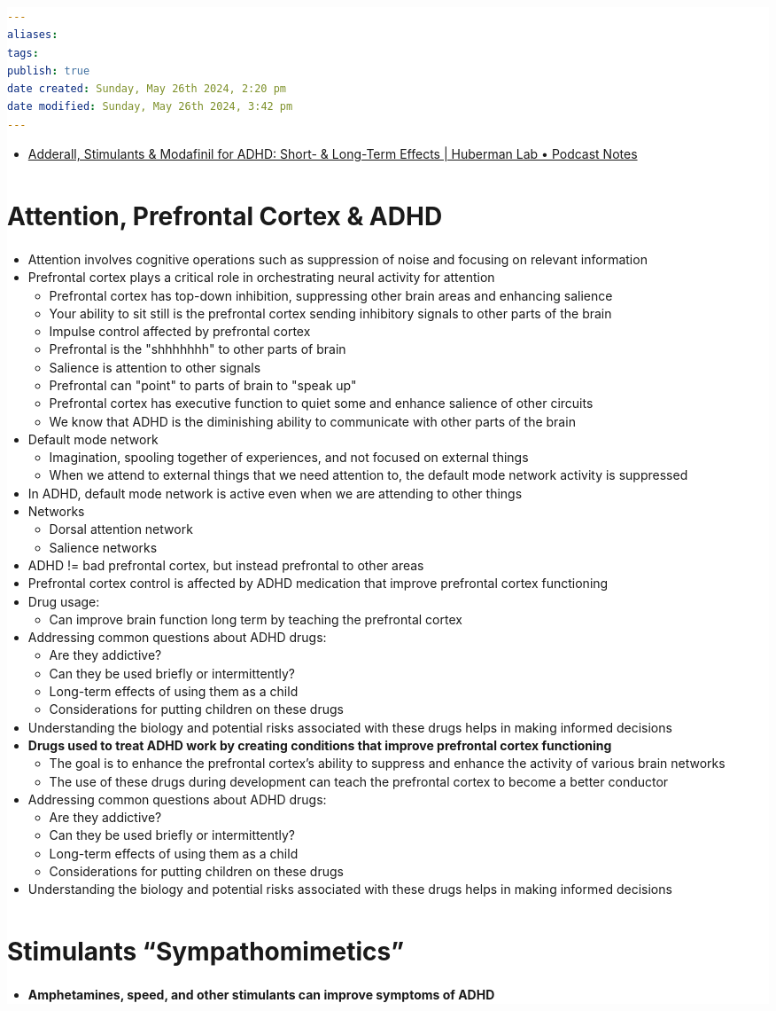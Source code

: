 ```yaml
---
aliases: 
tags: 
publish: true
date created: Sunday, May 26th 2024, 2:20 pm
date modified: Sunday, May 26th 2024, 3:42 pm
---
```


- [Adderall, Stimulants & Modafinil for ADHD: Short- & Long-Term Effects | Huberman Lab • Podcast Notes](https://podcastnotes.org/huberman-lab/adderall-stimulants-modafinil-for-adhd-short-long-term-effects-huberman-lab/) 
# Attention, Prefrontal Cortex & ADHD
- Attention involves cognitive operations such as suppression of noise and focusing on relevant information
- Prefrontal cortex plays a critical role in orchestrating neural activity for attention
	- Prefrontal cortex has top-down inhibition, suppressing other brain areas and enhancing salience
	- Your ability to sit still is the prefrontal cortex sending inhibitory signals to other parts of the brain
	- Impulse control affected by prefrontal cortex
	- Prefrontal is the "shhhhhhh" to other parts of brain
	- Salience is attention to other signals
	- Prefrontal can "point" to parts of brain to "speak up"
	- Prefrontal cortex has executive function to quiet some and enhance salience of other circuits
	- We know that ADHD is the diminishing ability to communicate with other parts of the brain
- Default mode network
	- Imagination, spooling together of experiences, and not focused on external things
	- When we attend to external things that we need attention to, the default mode network activity is suppressed
- In ADHD, default mode network is active even when we are attending to other things
- Networks
	- Dorsal attention network
	- Salience networks
- ADHD != bad prefrontal cortex, but instead prefrontal to other areas
- Prefrontal cortex control is affected by ADHD medication that improve prefrontal cortex functioning
- Drug usage:
	- Can improve brain function long term by teaching the prefrontal cortex
- Addressing common questions about ADHD drugs:
    - Are they addictive?
    - Can they be used briefly or intermittently?
    - Long-term effects of using them as a child
    - Considerations for putting children on these drugs
- Understanding the biology and potential risks associated with these drugs helps in making informed decisions
- **Drugs used to treat ADHD work by creating conditions that improve prefrontal cortex functioning**
    - The goal is to enhance the prefrontal cortex’s ability to suppress and enhance the activity of various brain networks
    - The use of these drugs during development can teach the prefrontal cortex to become a better conductor
- Addressing common questions about ADHD drugs:
    - Are they addictive?
    - Can they be used briefly or intermittently?
    - Long-term effects of using them as a child
    - Considerations for putting children on these drugs
- Understanding the biology and potential risks associated with these drugs helps in making informed decisions
# Stimulants “Sympathomimetics”
- **Amphetamines, speed, and other stimulants can improve symptoms of ADHD**